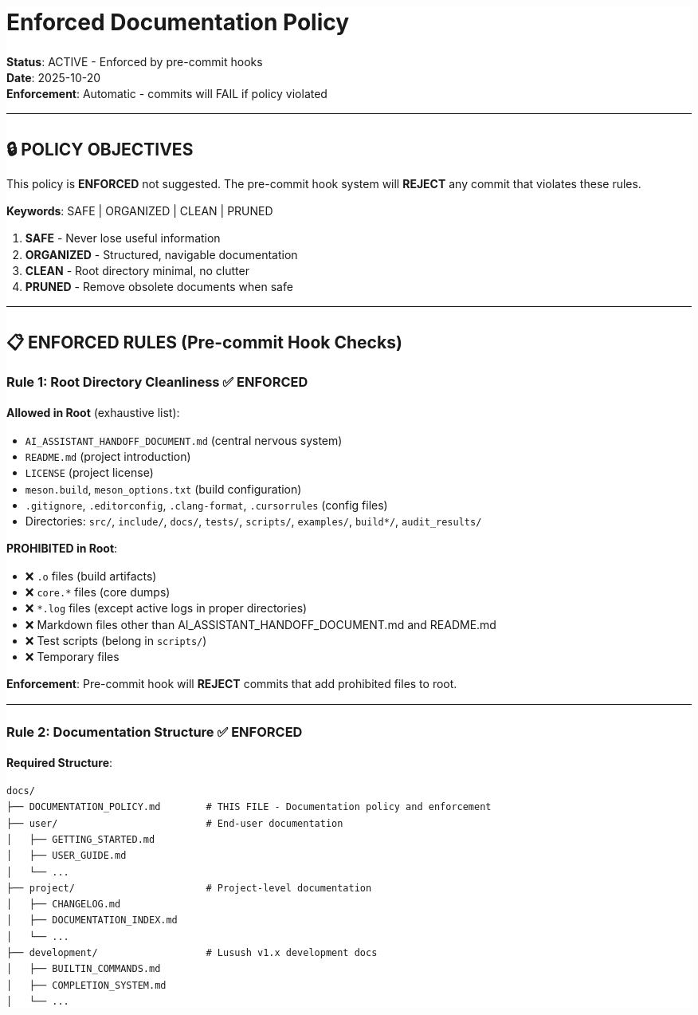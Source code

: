 # Enforced Documentation Policy

**Status**: ACTIVE - Enforced by pre-commit hooks  
**Date**: 2025-10-20  
**Enforcement**: Automatic - commits will FAIL if policy violated

---

## 🔒 POLICY OBJECTIVES

This policy is **ENFORCED** not suggested. The pre-commit hook system will **REJECT** any commit that violates these rules.

**Keywords**: SAFE | ORGANIZED | CLEAN | PRUNED

1. **SAFE** - Never lose useful information
2. **ORGANIZED** - Structured, navigable documentation
3. **CLEAN** - Root directory minimal, no clutter
4. **PRUNED** - Remove obsolete documents when safe

---

## 📋 ENFORCED RULES (Pre-commit Hook Checks)

### Rule 1: Root Directory Cleanliness ✅ ENFORCED

**Allowed in Root** (exhaustive list):
- `AI_ASSISTANT_HANDOFF_DOCUMENT.md` (central nervous system)
- `README.md` (project introduction)
- `LICENSE` (project license)
- `meson.build`, `meson_options.txt` (build configuration)
- `.gitignore`, `.editorconfig`, `.clang-format`, `.cursorrules` (config files)
- Directories: `src/`, `include/`, `docs/`, `tests/`, `scripts/`, `examples/`, `build*/`, `audit_results/`

**PROHIBITED in Root**:
- ❌ `.o` files (build artifacts)
- ❌ `core.*` files (core dumps)
- ❌ `*.log` files (except active logs in proper directories)
- ❌ Markdown files other than AI_ASSISTANT_HANDOFF_DOCUMENT.md and README.md
- ❌ Test scripts (belong in `scripts/`)
- ❌ Temporary files

**Enforcement**: Pre-commit hook will **REJECT** commits that add prohibited files to root.

---

### Rule 2: Documentation Structure ✅ ENFORCED

**Required Structure**:
```
docs/
├── DOCUMENTATION_POLICY.md        # THIS FILE - Documentation policy and enforcement
├── user/                          # End-user documentation
│   ├── GETTING_STARTED.md
│   ├── USER_GUIDE.md
│   └── ...
├── project/                       # Project-level documentation
│   ├── CHANGELOG.md
│   ├── DOCUMENTATION_INDEX.md
│   └── ...
├── development/                   # Lusush v1.x development docs
│   ├── BUILTIN_COMMANDS.md
│   ├── COMPLETION_SYSTEM.md
│   └── ...
```